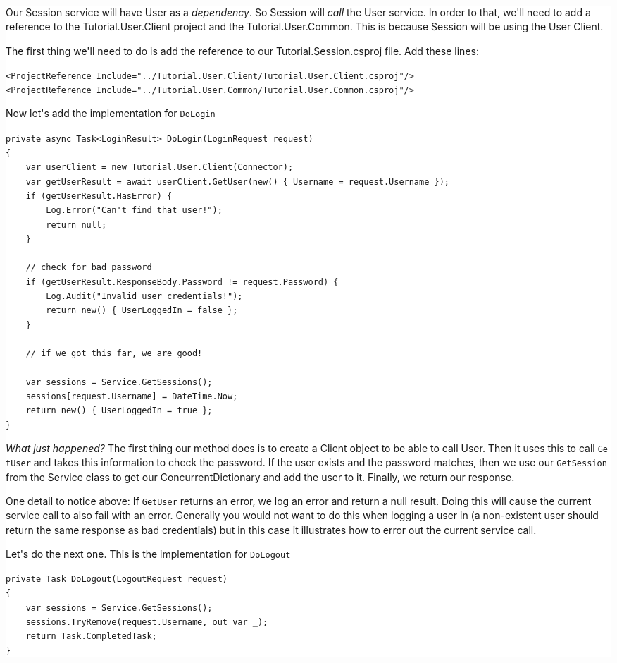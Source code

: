 Our Session service will have User as a _dependency_.  So Session will _call_ the User service.  In order to that, we'll need to add a reference to the Tutorial.User.Client project and the Tutorial.User.Common.  This is because Session will be using the User Client.

The first thing we'll need to do is add the reference to our Tutorial.Session.csproj file.  Add these lines:

```
<ProjectReference Include="../Tutorial.User.Client/Tutorial.User.Client.csproj"/>
<ProjectReference Include="../Tutorial.User.Common/Tutorial.User.Common.csproj"/>
```

Now let's add the implementation for `DoLogin`

```
private async Task<LoginResult> DoLogin(LoginRequest request) 
{
    var userClient = new Tutorial.User.Client(Connector);
    var getUserResult = await userClient.GetUser(new() { Username = request.Username });
    if (getUserResult.HasError) { 
        Log.Error("Can't find that user!");
        return null;
    }

    // check for bad password
    if (getUserResult.ResponseBody.Password != request.Password) {
        Log.Audit("Invalid user credentials!");
        return new() { UserLoggedIn = false };
    }

    // if we got this far, we are good!

    var sessions = Service.GetSessions();
    sessions[request.Username] = DateTime.Now;
    return new() { UserLoggedIn = true };
}
```

_What just happened?_  The first thing our method does is to create a Client object to be able to call User.  Then it uses this to call `GetUser` and takes this information to check the password.  If the user exists and the password matches, then we use our `GetSession` from the Service class to get our ConcurrentDictionary and add the user to it.  Finally, we return our response. 

One detail to notice above:  If `GetUser` returns an error, we log an error and return a null result.  Doing this will cause the current service call to also fail with an error.  Generally you would not want to do this when logging a user in (a non-existent user should return the same response as bad credentials) but in this case it illustrates how to error out the current service call. 

Let's do the next one.  This is the implementation for `DoLogout`
```
private Task DoLogout(LogoutRequest request) 
{  
    var sessions = Service.GetSessions();
    sessions.TryRemove(request.Username, out var _);
    return Task.CompletedTask;
}
```
